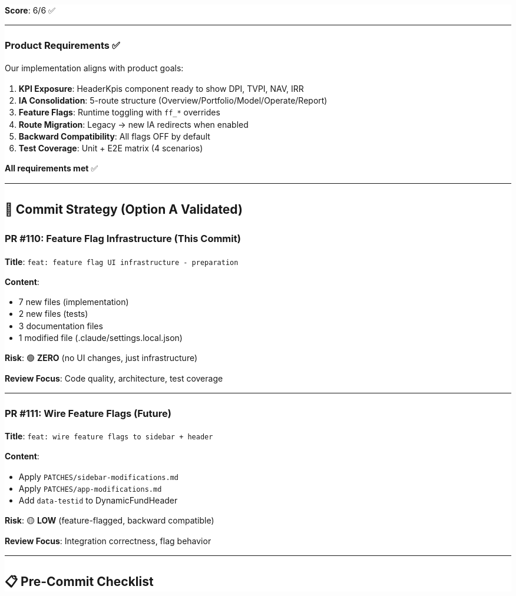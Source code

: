 **Score**: 6/6 ✅

---

### **Product Requirements** ✅

Our implementation aligns with product goals:

1. **KPI Exposure**: HeaderKpis component ready to show DPI, TVPI, NAV, IRR
2. **IA Consolidation**: 5-route structure
   (Overview/Portfolio/Model/Operate/Report)
3. **Feature Flags**: Runtime toggling with `ff_*` overrides
4. **Route Migration**: Legacy → new IA redirects when enabled
5. **Backward Compatibility**: All flags OFF by default
6. **Test Coverage**: Unit + E2E matrix (4 scenarios)

**All requirements met** ✅

---

## 🚀 **Commit Strategy** (Option A Validated)

### **PR #110: Feature Flag Infrastructure** (This Commit)

**Title**: `feat: feature flag UI infrastructure - preparation`

**Content**:

- 7 new files (implementation)
- 2 new files (tests)
- 3 documentation files
- 1 modified file (.claude/settings.local.json)

**Risk**: 🟢 **ZERO** (no UI changes, just infrastructure)

**Review Focus**: Code quality, architecture, test coverage

---

### **PR #111: Wire Feature Flags** (Future)

**Title**: `feat: wire feature flags to sidebar + header`

**Content**:

- Apply `PATCHES/sidebar-modifications.md`
- Apply `PATCHES/app-modifications.md`
- Add `data-testid` to DynamicFundHeader

**Risk**: 🟡 **LOW** (feature-flagged, backward compatible)

**Review Focus**: Integration correctness, flag behavior

---

## 📋 **Pre-Commit Checklist**
